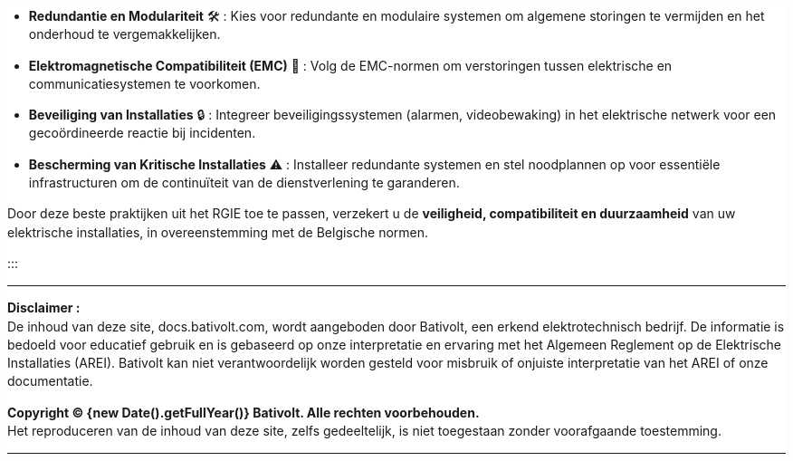 - **Redundantie en Modulariteit** 🛠️ : Kies voor redundante en modulaire systemen om algemene storingen te vermijden en het onderhoud te vergemakkelijken.

- **Elektromagnetische Compatibiliteit (EMC)** 📡 : Volg de EMC-normen om verstoringen tussen elektrische en communicatiesystemen te voorkomen.

- **Beveiliging van Installaties** 🔒 : Integreer beveiligingssystemen (alarmen, videobewaking) in het elektrische netwerk voor een gecoördineerde reactie bij incidenten.

- **Bescherming van Kritische Installaties** ⚠️ : Installeer redundante systemen en stel noodplannen op voor essentiële infrastructuren om de continuïteit van de dienstverlening te garanderen.

Door deze beste praktijken uit het RGIE toe te passen, verzekert u de **veiligheid, compatibiliteit en duurzaamheid** van uw elektrische installaties, in overeenstemming met de Belgische normen.

:::

---

**Disclaimer :**  
De inhoud van deze site, docs.bativolt.com, wordt aangeboden door Bativolt, een erkend elektrotechnisch bedrijf. De informatie is bedoeld voor educatief gebruik en is gebaseerd op onze interpretatie en ervaring met het Algemeen Reglement op de Elektrische Installaties (AREI). Bativolt kan niet verantwoordelijk worden gesteld voor misbruik of onjuiste interpretatie van het AREI of onze documentatie.

**Copyright © {new Date().getFullYear()} Bativolt. Alle rechten voorbehouden.**  
Het reproduceren van de inhoud van deze site, zelfs gedeeltelijk, is niet toegestaan zonder voorafgaande toestemming.

---
